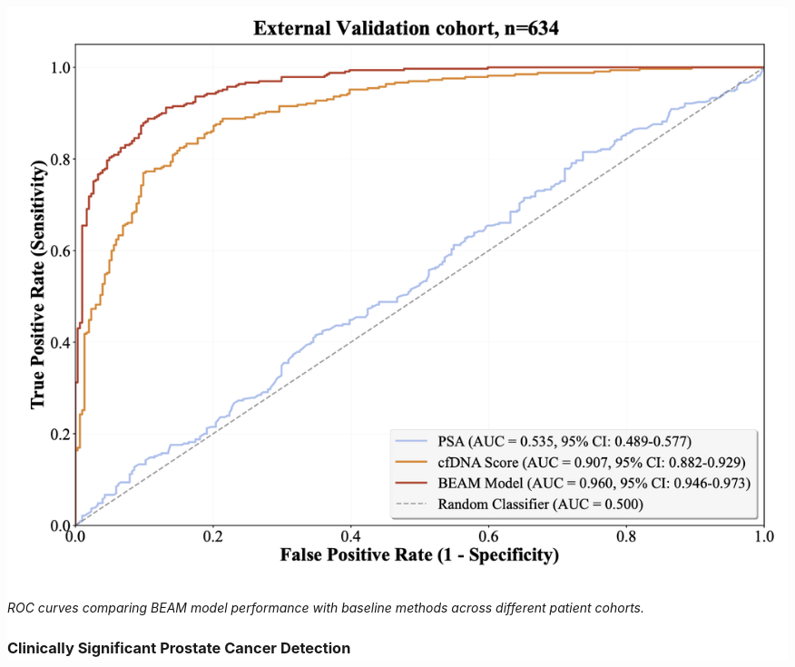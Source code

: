 ![Diagnostic Performance](source/diagnostic_performance.png)

*ROC curves comparing BEAM model performance with baseline methods across different patient cohorts.*

### Clinically Significant Prostate Cancer Detection
